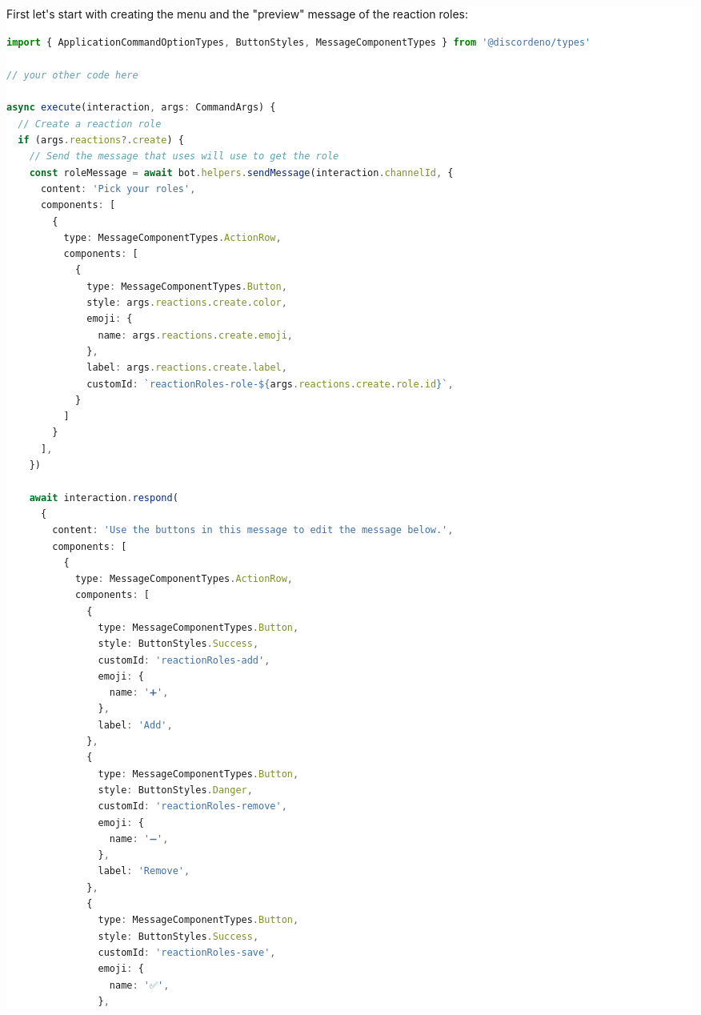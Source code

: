 First let's start with creating the menu and the "preview" message of the reaction roles:

```ts
import { ApplicationCommandOptionTypes, ButtonStyles, MessageComponentTypes } from '@discordeno/types'

// your other code here

async execute(interaction, args: CommandArgs) {
  // Create a reaction role
  if (args.reactions?.create) {
    // Send the message that uses will use to get the role
    const roleMessage = await bot.helpers.sendMessage(interaction.channelId, {
      content: 'Pick your roles',
      components: [
        {
          type: MessageComponentTypes.ActionRow,
          components: [
            {
              type: MessageComponentTypes.Button,
              style: args.reactions.create.color,
              emoji: {
                name: args.reactions.create.emoji,
              },
              label: args.reactions.create.label,
              customId: `reactionRoles-role-${args.reactions.create.role.id}`,
            }
          ]
        }
      ],
    })

    await interaction.respond(
      {
        content: 'Use the buttons in this message to edit the message below.',
        components: [
          {
            type: MessageComponentTypes.ActionRow,
            components: [
              {
                type: MessageComponentTypes.Button,
                style: ButtonStyles.Success,
                customId: 'reactionRoles-add',
                emoji: {
                  name: '➕',
                },
                label: 'Add',
              },
              {
                type: MessageComponentTypes.Button,
                style: ButtonStyles.Danger,
                customId: 'reactionRoles-remove',
                emoji: {
                  name: '➖',
                },
                label: 'Remove',
              },
              {
                type: MessageComponentTypes.Button,
                style: ButtonStyles.Success,
                customId: 'reactionRoles-save',
                emoji: {
                  name: '✅',
                },
```